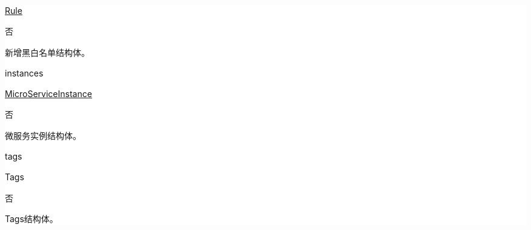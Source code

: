 </td>
<td class="cellrowborder" valign="top" width="27.23272327232723%" headers="mcps1.2.5.1.2 "><p id="zh-cn_topic_0060210581_p195703255498"><a name="zh-cn_topic_0060210581_p195703255498"></a><a name="zh-cn_topic_0060210581_p195703255498"></a><a href="Rule.md">Rule</a></p>
</td>
<td class="cellrowborder" valign="top" width="7.520752075207521%" headers="mcps1.2.5.1.3 "><p id="zh-cn_topic_0060210581_p141732543111"><a name="zh-cn_topic_0060210581_p141732543111"></a><a name="zh-cn_topic_0060210581_p141732543111"></a>否</p>
</td>
<td class="cellrowborder" valign="top" width="38.01380138013801%" headers="mcps1.2.5.1.4 "><p id="zh-cn_topic_0060210581_p185701025114916"><a name="zh-cn_topic_0060210581_p185701025114916"></a><a name="zh-cn_topic_0060210581_p185701025114916"></a>新增黑白名单结构体。</p>
</td>
</tr>
<tr id="zh-cn_topic_0060210581_row1570925184912"><td class="cellrowborder" valign="top" width="27.23272327232723%" headers="mcps1.2.5.1.1 "><p id="zh-cn_topic_0060210581_p4570625104917"><a name="zh-cn_topic_0060210581_p4570625104917"></a><a name="zh-cn_topic_0060210581_p4570625104917"></a>instances</p>
</td>
<td class="cellrowborder" valign="top" width="27.23272327232723%" headers="mcps1.2.5.1.2 "><p id="zh-cn_topic_0060210581_p1557013256493"><a name="zh-cn_topic_0060210581_p1557013256493"></a><a name="zh-cn_topic_0060210581_p1557013256493"></a><a href="MicroServiceInstance.md">MicroServiceInstance</a></p>
</td>
<td class="cellrowborder" valign="top" width="7.520752075207521%" headers="mcps1.2.5.1.3 "><p id="zh-cn_topic_0060210581_p1417102503112"><a name="zh-cn_topic_0060210581_p1417102503112"></a><a name="zh-cn_topic_0060210581_p1417102503112"></a>否</p>
</td>
<td class="cellrowborder" valign="top" width="38.01380138013801%" headers="mcps1.2.5.1.4 "><p id="zh-cn_topic_0060210581_p457042515496"><a name="zh-cn_topic_0060210581_p457042515496"></a><a name="zh-cn_topic_0060210581_p457042515496"></a>微服务实例结构体。</p>
</td>
</tr>
<tr id="zh-cn_topic_0060210581_row9570202510494"><td class="cellrowborder" valign="top" width="27.23272327232723%" headers="mcps1.2.5.1.1 "><p id="zh-cn_topic_0060210581_p1057016254491"><a name="zh-cn_topic_0060210581_p1057016254491"></a><a name="zh-cn_topic_0060210581_p1057016254491"></a>tags</p>
</td>
<td class="cellrowborder" valign="top" width="27.23272327232723%" headers="mcps1.2.5.1.2 "><p id="zh-cn_topic_0060210581_p3570725134915"><a name="zh-cn_topic_0060210581_p3570725134915"></a><a name="zh-cn_topic_0060210581_p3570725134915"></a>Tags</p>
</td>
<td class="cellrowborder" valign="top" width="7.520752075207521%" headers="mcps1.2.5.1.3 "><p id="zh-cn_topic_0060210581_p417112520313"><a name="zh-cn_topic_0060210581_p417112520313"></a><a name="zh-cn_topic_0060210581_p417112520313"></a>否</p>
</td>
<td class="cellrowborder" valign="top" width="38.01380138013801%" headers="mcps1.2.5.1.4 "><p id="zh-cn_topic_0060210581_p057052512499"><a name="zh-cn_topic_0060210581_p057052512499"></a><a name="zh-cn_topic_0060210581_p057052512499"></a>Tags结构体。</p>
</td>
</tr>
</tbody>
</table>
